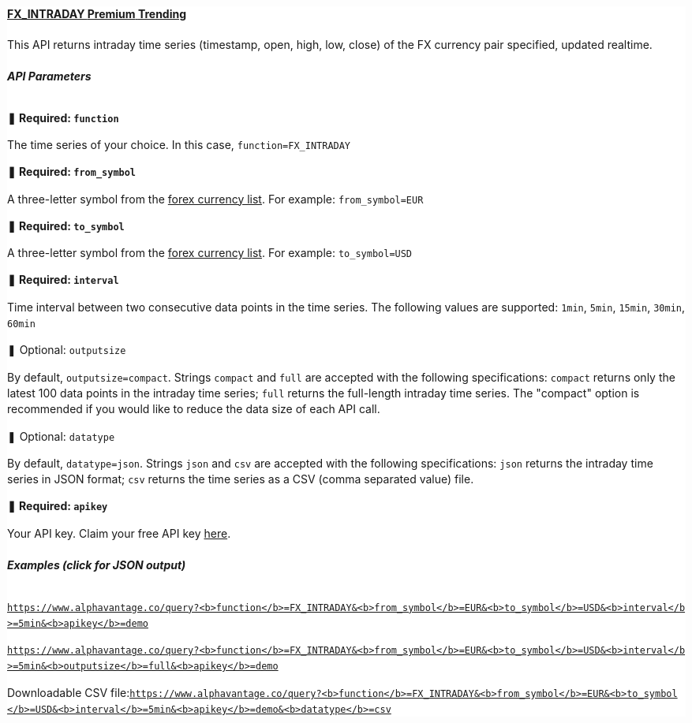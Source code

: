 #### [FX_INTRADAY **Premium** **Trending**](https://www.alphavantage.co/documentation/#fx-intraday)

This API returns intraday time series (timestamp, open, high, low, close) of the FX currency pair specified, updated realtime.

###### **API Parameters**

**❚ Required: `function`**

The time series of your choice. In this case, `function=FX_INTRADAY`

**❚ Required: `from_symbol`**

A three-letter symbol from the [forex currency list](https://www.alphavantage.co/physical_currency_list/). For example: `from_symbol=EUR`

**❚ Required: `to_symbol`**

A three-letter symbol from the [forex currency list](https://www.alphavantage.co/physical_currency_list/). For example: `to_symbol=USD`

**❚ Required: `interval`**

Time interval between two consecutive data points in the time series. The following values are supported: `1min`, `5min`, `15min`, `30min`, `60min`

❚ Optional: `outputsize`

By default, `outputsize=compact`. Strings `compact` and `full` are accepted with the following specifications: `compact` returns only the latest 100 data points in the intraday time series; `full` returns the full-length intraday time series. The "compact" option is recommended if you would like to reduce the data size of each API call.

❚ Optional: `datatype`

By default, `datatype=json`. Strings `json` and `csv` are accepted with the following specifications: `json` returns the intraday time series in JSON format; `csv` returns the time series as a CSV (comma separated value) file.

**❚ Required: `apikey`**

Your API key. Claim your free API key [here](https://www.alphavantage.co/support/#api-key).

###### **Examples (click for JSON output)**

[`https://www.alphavantage.co/query?<b>function</b>=FX_INTRADAY&<b>from_symbol</b>=EUR&<b>to_symbol</b>=USD&<b>interval</b>=5min&<b>apikey</b>=demo`](https://www.alphavantage.co/query?function=FX_INTRADAY&from_symbol=EUR&to_symbol=USD&interval=5min&apikey=demo)

[`https://www.alphavantage.co/query?<b>function</b>=FX_INTRADAY&<b>from_symbol</b>=EUR&<b>to_symbol</b>=USD&<b>interval</b>=5min&<b>outputsize</b>=full&<b>apikey</b>=demo`](https://www.alphavantage.co/query?function=FX_INTRADAY&from_symbol=EUR&to_symbol=USD&interval=5min&outputsize=full&apikey=demo)

Downloadable CSV file:[`https://www.alphavantage.co/query?<b>function</b>=FX_INTRADAY&<b>from_symbol</b>=EUR&<b>to_symbol</b>=USD&<b>interval</b>=5min&<b>apikey</b>=demo&<b>datatype</b>=csv`](https://www.alphavantage.co/query?function=FX_INTRADAY&from_symbol=EUR&to_symbol=USD&interval=5min&apikey=demo&datatype=csv)
